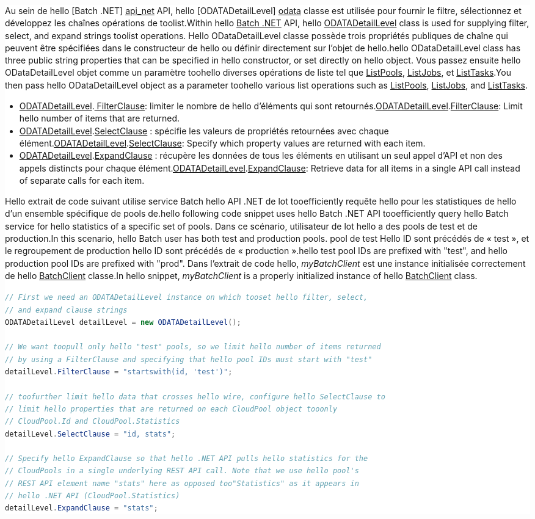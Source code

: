 <span data-ttu-id="b7fd4-167">Au sein de hello [Batch .NET] [ api_net] API, hello [ODATADetailLevel] [ odata] classe est utilisée pour fournir le filtre, sélectionnez et développez les chaînes opérations de toolist.</span><span class="sxs-lookup"><span data-stu-id="b7fd4-167">Within hello [Batch .NET][api_net] API, hello [ODATADetailLevel][odata] class is used for supplying filter, select, and expand strings toolist operations.</span></span> <span data-ttu-id="b7fd4-168">Hello ODataDetailLevel classe possède trois propriétés publiques de chaîne qui peuvent être spécifiées dans le constructeur de hello ou définir directement sur l’objet de hello.</span><span class="sxs-lookup"><span data-stu-id="b7fd4-168">hello ODataDetailLevel class has three public string properties that can be specified in hello constructor, or set directly on hello object.</span></span> <span data-ttu-id="b7fd4-169">Vous passez ensuite hello ODataDetailLevel objet comme un paramètre toohello diverses opérations de liste tel que [ListPools][net_list_pools], [ListJobs][net_list_jobs], et [ListTasks][net_list_tasks].</span><span class="sxs-lookup"><span data-stu-id="b7fd4-169">You then pass hello ODataDetailLevel object as a parameter toohello various list operations such as [ListPools][net_list_pools], [ListJobs][net_list_jobs], and [ListTasks][net_list_tasks].</span></span>

* <span data-ttu-id="b7fd4-170">[ODATADetailLevel][odata].[ FilterClause][odata_filter]: limiter le nombre de hello d’éléments qui sont retournés.</span><span class="sxs-lookup"><span data-stu-id="b7fd4-170">[ODATADetailLevel][odata].[FilterClause][odata_filter]: Limit hello number of items that are returned.</span></span>
* <span data-ttu-id="b7fd4-171">[ODATADetailLevel][odata].[SelectClause][odata_select] : spécifie les valeurs de propriétés retournées avec chaque élément.</span><span class="sxs-lookup"><span data-stu-id="b7fd4-171">[ODATADetailLevel][odata].[SelectClause][odata_select]: Specify which property values are returned with each item.</span></span>
* <span data-ttu-id="b7fd4-172">[ODATADetailLevel][odata].[ExpandClause][odata_expand] : récupère les données de tous les éléments en utilisant un seul appel d’API et non des appels distincts pour chaque élément.</span><span class="sxs-lookup"><span data-stu-id="b7fd4-172">[ODATADetailLevel][odata].[ExpandClause][odata_expand]: Retrieve data for all items in a single API call instead of separate calls for each item.</span></span>

<span data-ttu-id="b7fd4-173">Hello extrait de code suivant utilise service Batch hello API .NET de lot tooefficiently requête hello pour les statistiques de hello d’un ensemble spécifique de pools de.</span><span class="sxs-lookup"><span data-stu-id="b7fd4-173">hello following code snippet uses hello Batch .NET API tooefficiently query hello Batch service for hello statistics of a specific set of pools.</span></span> <span data-ttu-id="b7fd4-174">Dans ce scénario, utilisateur de lot hello a des pools de test et de production.</span><span class="sxs-lookup"><span data-stu-id="b7fd4-174">In this scenario, hello Batch user has both test and production pools.</span></span> <span data-ttu-id="b7fd4-175">pool de test Hello ID sont précédés de « test », et le regroupement de production hello ID sont précédés de « production ».</span><span class="sxs-lookup"><span data-stu-id="b7fd4-175">hello test pool IDs are prefixed with "test", and hello production pool IDs are prefixed with "prod".</span></span> <span data-ttu-id="b7fd4-176">Dans l’extrait de code hello, *myBatchClient* est une instance initialisée correctement de hello [BatchClient](https://msdn.microsoft.com/library/azure/microsoft.azure.batch.batchclient) classe.</span><span class="sxs-lookup"><span data-stu-id="b7fd4-176">In hello snippet, *myBatchClient* is a properly initialized instance of hello [BatchClient](https://msdn.microsoft.com/library/azure/microsoft.azure.batch.batchclient) class.</span></span>

```csharp
// First we need an ODATADetailLevel instance on which tooset hello filter, select,
// and expand clause strings
ODATADetailLevel detailLevel = new ODATADetailLevel();

// We want toopull only hello "test" pools, so we limit hello number of items returned
// by using a FilterClause and specifying that hello pool IDs must start with "test"
detailLevel.FilterClause = "startswith(id, 'test')";

// toofurther limit hello data that crosses hello wire, configure hello SelectClause to
// limit hello properties that are returned on each CloudPool object tooonly
// CloudPool.Id and CloudPool.Statistics
detailLevel.SelectClause = "id, stats";

// Specify hello ExpandClause so that hello .NET API pulls hello statistics for the
// CloudPools in a single underlying REST API call. Note that we use hello pool's
// REST API element name "stats" here as opposed too"Statistics" as it appears in
// hello .NET API (CloudPool.Statistics)
detailLevel.ExpandClause = "stats";

```

[api_net]: http://msdn.microsoft.com/library/azure/mt348682.aspx
[api_net_listjobs]: https://msdn.microsoft.com/library/azure/microsoft.azure.batch.joboperations.listjobs.aspx
[api_rest]: http://msdn.microsoft.com/library/azure/dn820158.aspx
[batch_metrics]: https://github.com/Azure/azure-batch-samples/tree/master/CSharp/BatchMetrics
[efficient_query_sample]: https://github.com/Azure/azure-batch-samples/tree/master/CSharp/ArticleProjects/EfficientListQueries
[forum]: https://social.msdn.microsoft.com/forums/azure/en-US/home?forum=azurebatch
[github_samples]: https://github.com/Azure/azure-batch-samples
[odata]: https://msdn.microsoft.com/library/azure/microsoft.azure.batch.odatadetaillevel.aspx
[odata_ctor]: https://msdn.microsoft.com/library/azure/dn866178.aspx
[odata_expand]: https://msdn.microsoft.com/library/azure/microsoft.azure.batch.odatadetaillevel.expandclause.aspx
[odata_filter]: https://msdn.microsoft.com/library/azure/microsoft.azure.batch.odatadetaillevel.filterclause.aspx
[odata_select]: https://msdn.microsoft.com/library/azure/microsoft.azure.batch.odatadetaillevel.selectclause.aspx
[net_list_certs]: https://msdn.microsoft.com/library/azure/microsoft.azure.batch.certificateoperations.listcertificates.aspx
[net_list_compute_nodes]: https://msdn.microsoft.com/library/azure/microsoft.azure.batch.pooloperations.listcomputenodes.aspx
[net_list_job_schedules]: https://msdn.microsoft.com/library/azure/microsoft.azure.batch.jobscheduleoperations.listjobschedules.aspx
[net_list_jobprep_status]: https://msdn.microsoft.com/library/azure/microsoft.azure.batch.joboperations.listjobpreparationandreleasetaskstatus.aspx
[net_list_jobs]: https://msdn.microsoft.com/library/azure/microsoft.azure.batch.joboperations.listjobs.aspx
[net_list_nodefiles]: https://msdn.microsoft.com/library/azure/microsoft.azure.batch.joboperations.listnodefiles.aspx
[net_list_pools]: https://msdn.microsoft.com/library/azure/microsoft.azure.batch.pooloperations.listpools.aspx
[net_list_schedule_jobs]: https://msdn.microsoft.com/library/azure/microsoft.azure.batch.jobscheduleoperations.listjobs.aspx
[net_list_task_files]: https://msdn.microsoft.com/library/azure/microsoft.azure.batch.cloudtask.listnodefiles.aspx
[net_list_tasks]: https://msdn.microsoft.com/library/azure/microsoft.azure.batch.joboperations.listtasks.aspx
[rest_list_certs]: https://msdn.microsoft.com/library/azure/dn820154.aspx
[rest_list_compute_nodes]: https://msdn.microsoft.com/library/azure/dn820159.aspx
[rest_list_job_schedules]: https://msdn.microsoft.com/library/azure/mt282174.aspx
[rest_list_jobprep_status]: https://msdn.microsoft.com/library/azure/mt282170.aspx
[rest_list_jobs]: https://msdn.microsoft.com/library/azure/dn820117.aspx
[rest_list_nodefiles]: https://msdn.microsoft.com/library/azure/dn820151.aspx
[rest_list_pools]: https://msdn.microsoft.com/library/azure/dn820101.aspx
[rest_list_schedule_jobs]: https://msdn.microsoft.com/library/azure/mt282169.aspx
[rest_list_task_files]: https://msdn.microsoft.com/library/azure/dn820142.aspx
[rest_list_tasks]: https://msdn.microsoft.com/library/azure/dn820187.aspx
[rest_get_cert]: https://msdn.microsoft.com/library/azure/dn820176.aspx
[rest_get_job]: https://msdn.microsoft.com/library/azure/dn820106.aspx
[rest_get_node]: https://msdn.microsoft.com/library/azure/dn820168.aspx
[rest_get_pool]: https://msdn.microsoft.com/library/azure/dn820165.aspx
[rest_get_schedule]: https://msdn.microsoft.com/library/azure/mt282171.aspx
[rest_get_task]: https://msdn.microsoft.com/library/azure/dn820133.aspx
[net_cert]: https://msdn.microsoft.com/library/azure/microsoft.azure.batch.certificate.aspx
[net_job]: https://msdn.microsoft.com/library/azure/microsoft.azure.batch.cloudjob.aspx
[net_node]: https://msdn.microsoft.com/library/azure/microsoft.azure.batch.computenode.aspx
[net_pool]: https://msdn.microsoft.com/library/azure/microsoft.azure.batch.cloudpool.aspx
[net_schedule]: https://msdn.microsoft.com/library/azure/microsoft.azure.batch.cloudjobschedule.aspx
[net_task]: https://msdn.microsoft.com/library/azure/microsoft.azure.batch.cloudtask.aspx
[rest_get_task_counts]: https://docs.microsoft.com/rest/api/batchservice/get-the-task-counts-for-a-job